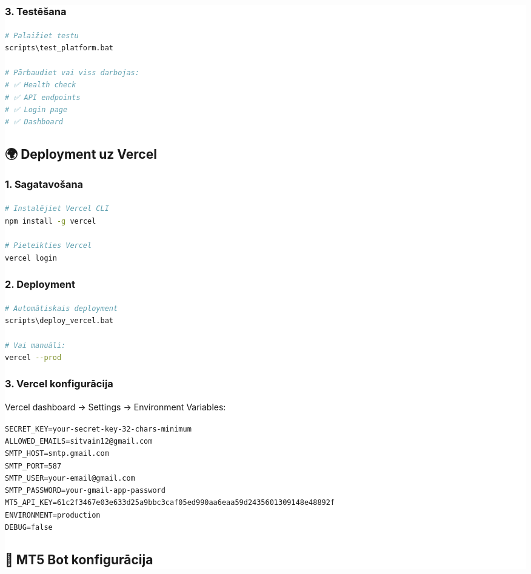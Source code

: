 ### 3. Testēšana

```bash
# Palaižiet testu
scripts\test_platform.bat

# Pārbaudiet vai viss darbojas:
# ✅ Health check
# ✅ API endpoints
# ✅ Login page
# ✅ Dashboard
```

## 🌍 Deployment uz Vercel

### 1. Sagatavošana

```bash
# Instalējiet Vercel CLI
npm install -g vercel

# Pieteikties Vercel
vercel login
```

### 2. Deployment

```bash
# Automātiskais deployment
scripts\deploy_vercel.bat

# Vai manuāli:
vercel --prod
```

### 3. Vercel konfigurācija

Vercel dashboard → Settings → Environment Variables:

```
SECRET_KEY=your-secret-key-32-chars-minimum
ALLOWED_EMAILS=sitvain12@gmail.com
SMTP_HOST=smtp.gmail.com
SMTP_PORT=587
SMTP_USER=your-email@gmail.com
SMTP_PASSWORD=your-gmail-app-password
MT5_API_KEY=61c2f3467e03e633d25a9bbc3caf05ed990aa6eaa59d2435601309148e48892f
ENVIRONMENT=production
DEBUG=false
```

## 🤖 MT5 Bot konfigurācija
